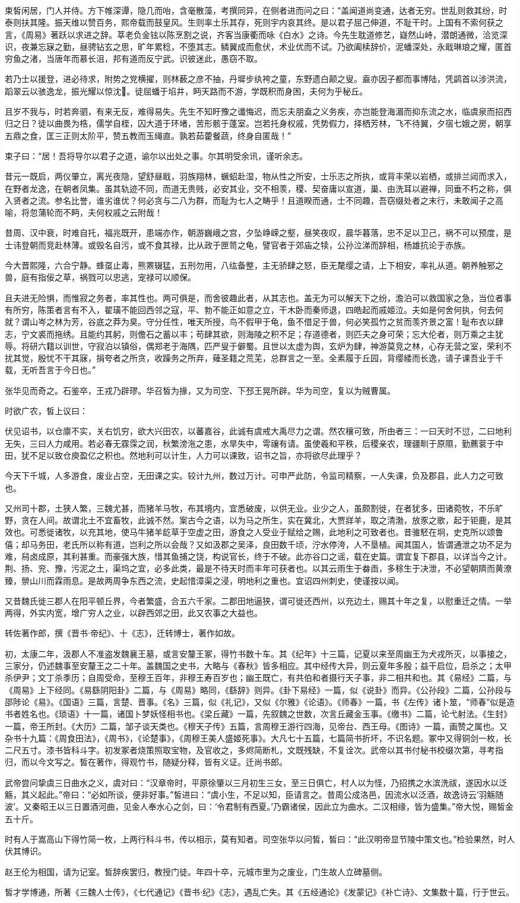 束皙闲居，门人并侍。方下帷深谭，隐几而咍，含毫散藻，考撰同异，在侧者进而问之曰：“盖闻道尚变通，达者无穷。世乱则救其纷，时泰则扶其隆。振天维以赞百务，熙帝载而鼓皇风。生则率土乐其存，死则宇内哀其终。是以君子屈己伸道，不耻干时。上国有不索何获之言，《周易》著跃以求进之辞。莘老负金铉以陈烹割之说，齐客当康衢而咏《白水》之诗。今先生耽道修艺，嶷然山峙，潜朗通微，洽览深识，夜兼忘寐之勤，昼骋钻玄之思，旷年累稔，不堕其志。鳞翼成而愈伏，术业优而不试。乃欲阖椟辞价，泥蟠深处，永戢琳琅之耀，匿首穷鱼之渚，当唐年而慕长沮，邦有道而反宁武。识彼迷此，愚窃不取。

若乃士以援登，进必待求，附势之党横擢，则林薮之彦不抽，丹墀步纨袴之童，东野遗白颠之叟。盍亦因子都而事博陆，凭鹢首以涉洪流，蹈翠云以骇逸龙，振光耀以惊沈。徒屈蟠于埳井，眄天路而不游，学既积而身困，夫何为乎秘丘。

且岁不我与，时若奔驷，有来无反，难得易失。先生不知盱豫之谶悔迟，而忘夫朋盍之义务疾，亦岂能登海湄而抑东流之水，临虞泉而招西归之日？徒以曲畏为梏，儒学自桎，囚大道于环堵，苦形骸于蓬室。岂若托身权戚，凭势假力，择栖芳林，飞不待翼，夕宿七娥之房，朝享五鼎之食，匡三正则太阶平，赞五教而玉绳直。孰若茹藿餐蔬，终身自匿哉！”

束子曰：“居！吾将导尔以君子之道，谕尔以出处之事。尔其明受余讯，谨听余志。

昔元一既启，两仪肇立，离光夜隐，望舒昼戢，羽族翔林，蟩蛁赴湿，物从性之所安，士乐志之所执，或背丰荣以岩栖，或排兰闼而求入，在野者龙逸，在朝者凤集。虽其轨迹不同，而道无贵贱，必安其业，交不相羡，稷、契奋庸以宣道，巢、由洗耳以避禅，同垂不朽之称，俱入贤者之流。参名比誉，谁劣谁优？何必贪与二八为群，而耻为七人之畴乎！且道睽而通，士不同趣，吾窃缀处者之末行，未敢闻子之高喻，将忽蒲轮而不眄，夫何权戚之云附哉！

昔周、汉中衰，时难自托，福兆既开，患端亦作，朝游巍峨之宫，夕坠峥嵘之壑，昼笑夜叹，晨华暮落，忠不足以卫己，祸不可以预度，是士讳登朝而竞赴林薄。或毁名自污，或不食其禄，比从政于匣笥之龟，譬官者于郊庙之犊，公孙泣涕而辞相，杨雄抗论于赤族。

今大晋熙隆，六合宁静。蜂虿止毒，熊罴辍猛，五刑勿用，八纮备整，主无骄肆之怒，臣无氂缨之请，上下相安，率礼从道。朝养触邪之兽，庭有指佞之草，祸戮可以忠逃，宠禄可以顺保。

且夫进无险惧，而惟寂之务者，率其性也。两可俱是，而舍彼趣此者，从其志也。盖无为可以解天下之纷，澹泊可以救国家之急，当位者事有所穷，陈策者言有不入，翟璜不能回西邻之寇，平、勃不能正如意之立，干木卧而秦师退，四皓起而戚姬泣。夫如是何舍何执，何去何就？谓山岑之林为芳，谷底之莽为臭。守分任性，唯天所授，鸟不假甲于龟，鱼不借足于兽，何必笑孤竹之贫而羡齐景之富！耻布衣以肆志，宁文裘而拖绣。且能约其躬，则儋石之蓄以丰；苟肆其欲，则海陵之积不足；存道德者，则匹夫之身可荣；忘大伦者，则万乘之主犹辱。将研六籍以训世，守寂泊以镇俗，偶郑老于海隅，匹严叟于僻蜀。且世以太虚为舆，玄炉为肆，神游莫竞之林，心存无营之室，荣利不扰其觉，殷忧不干其寐，捐夸者之所贪，收躁务之所弃，薙圣籍之荒芜，总群言之一至。全素履于丘园，背缨緌而长逸，请子课吾业于千载，无听吾言于今日也。”

张华见而奇之。石鉴卒，王戎乃辟璆。华召皙为掾，又为司空、下邳王晃所辟。华为司空，复以为贼曹属。

时欲广农，皙上议曰：

伏见诏书，以仓廪不实，关右饥穷，欲大兴田农，以蕃嘉谷，此诚有虞戒大禹尽力之谓。然农穰可致，所由者三：一曰天时不愆，二曰地利无失，三曰人力咸用。若必春无霡霂之润，秋繁滂沲之患，水旱失中，雩禳有请。虽使羲和平秩，后稷亲农，理疆甽于原隰，勤藨蓘于中田，犹不足以致仓庾盈亿之积也。然地利可以计生，人力可以课致，诏书之旨，亦将欲尽此理乎？

今天下千城，人多游食，废业占空，无田课之实。较计九州，数过万计。可申严此防，令监司精察，一人失课，负及郡县，此人力之可致也。

又州司十郡，土狭人繁，三魏尤甚，而猪羊马牧，布其境内，宜悉破废，以供无业。业少之人，虽颇割徙，在者犹多，田诸菀牧，不乐旷野，贪在人间。故谓北土不宜畜牧，此诚不然。案古今之语，以为马之所生，实在冀北，大贾牂羊，取之清渤，放豕之歌，起于钜鹿，是其效也。可悉徙诸牧，以充其地，使马牛猪羊龁草于空虚之田，游食之人受业于赋给之赐，此地利之可致者也。昔骓駓在坰，史克所以颂鲁僖；却马务田，老氏所以称有道，岂利之所以会哉？又如汲郡之吴泽，良田数千顷，泞水停洿，人不垦植。闻其国人，皆谓通泄之功不足为难，舄卤成原，其利甚重。而豪强大族，惜其鱼捕之饶，构说官长，终于不破。此亦谷口之谣，载在史篇。谓宜复下郡县，以详当今之计。荆、扬、兖、豫，污泥之土，渠坞之宜，必多此类，最是不待天时而丰年可获者也。以其云雨生于畚臿，多稌生于决泄，不必望朝隮而黄潦臻，禜山川而霖雨息。是故两周争东西之流，史起惜漳渠之浸，明地利之重也。宜诏四州刺史，使谨按以闻。

又昔魏氏徙三郡人在阳平顿丘界，今者繁盛，合五六千家。二郡田地逼狭，谓可徙还西州，以充边土，赐其十年之复，以慰重迁之情。一举两得，外实内宽，增广穷人之业，以辟西郊之田，此又农事之大益也。

转佐著作郎，撰《晋书·帝纪》、十《志》，迁转博士，著作如故。

初，太康二年，汲郡人不准盗发魏襄王墓，或言安釐王冢，得竹书数十车。其《纪年》十三篇，记夏以来至周幽王为犬戎所灭，以事接之，三家分，仍述魏事至安釐王之二十年。盖魏国之史书，大略与《春秋》皆多相应。其中经传大异，则云夏年多殷；益干启位，启杀之；太甲杀伊尹；文丁杀季历；自周受命，至穆王百年，非穆王寿百岁也；幽王既亡，有共伯和者摄行天子事，非二相共和也。其《易经》二篇，与《周易》上下经同。《易繇阴阳卦》二篇，与《周易》略同，《繇辞》则异。《卦下易经》一篇，似《说卦》而异。《公孙段》二篇，公孙段与邵陟论《易》。《国语》三篇，言楚、晋事。《名》三篇，似《礼记》，又似《尔雅》《论语》。《师春》一篇，书《左传》诸卜筮，“师春”似是造书者姓名也。《琐语》十一篇，诸国卜梦妖怪相书也。《梁丘藏》一篇，先叙魏之世数，次言丘藏金玉事。《缴书》二篇，论弋射法。《生封》一篇，帝王所封。《大历》二篇，邹子谈天类也。《穆天子传》五篇，言周穆王游行四海，见帝台、西王母。《图诗》一篇，画赞之属也。又杂书十九篇：《周食田法》，《周书》，《论楚事》，《周穆王美人盛姬死事》。大凡七十五篇，七篇简书折坏，不识名题。冢中又得铜剑一枚，长二尺五寸。漆书皆科斗字。初发冢者烧策照取宝物，及官收之，多烬简断札，文既残缺，不复诠次。武帝以其书付秘书校缀次第，寻考指归，而以今文写之。皙在著作，得观竹书，随疑分释，皆有义证。迁尚书郎。

武帝尝问挚虞三日曲水之义，虞对曰：“汉章帝时，平原徐肇以三月初生三女，至三日俱亡，村人以为怪，乃招携之水滨洗祓，遂因水以泛觞，其义起此。”帝曰：“必如所谈，便非好事。”皙进曰：“虞小生，不足以知，臣请言之。昔周公成洛邑，因流水以泛酒，故逸诗云‘羽觞随波’。又秦昭王以三日置酒河曲，见金人奉水心之剑，曰：‘令君制有西夏。’乃霸诸侯，因此立为曲水。二汉相缘，皆为盛集。”帝大悦，赐皙金五十斤。

时有人于嵩高山下得竹简一枚，上两行科斗书，传以相示，莫有知者。司空张华以问皙，皙曰：“此汉明帝显节陵中策文也。”检验果然，时人伏其博识。

赵王伦为相国，请为记室。皙辞疾罢归，教授门徒。年四十卒，元城市里为之废业，门生故人立碑墓侧。

皙才学博通，所著《三魏人士传》，《七代通记》《晋书·纪》《志》，遇乱亡失。其《五经通论》《发蒙记》《补亡诗》、文集数十篇，行于世云。
